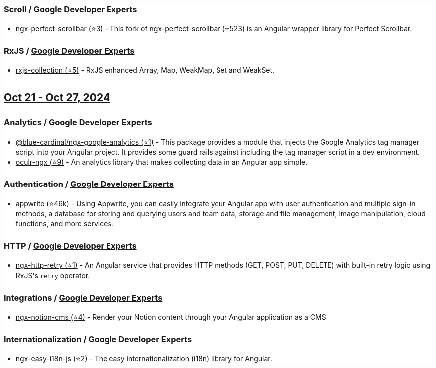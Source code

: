 ### Scroll / [Google Developer Experts](https://developers.google.com/experts/all/technology/web-technologies)

*   [ngx-perfect-scrollbar (⭐3)](https://github.com/Harvest-Dev/ngx-perfect-scrollbar) - This fork of [ngx-perfect-scrollbar (⭐523)](https://github.com/zefoy/ngx-perfect-scrollbar) is an Angular wrapper library for [Perfect Scrollbar](https://utatti.github.io/perfect-scrollbar/).

### RxJS / [Google Developer Experts](https://developers.google.com/experts/all/technology/web-technologies)

*   [rxjs-collection (⭐5)](https://github.com/henryruhs/rxjs-collection) - RxJS enhanced Array, Map, WeakMap, Set and WeakSet.

## [Oct 21 - Oct 27, 2024](/content/2024/43/README.md)

### Analytics / [Google Developer Experts](https://developers.google.com/experts/all/technology/web-technologies)

*   [@blue-cardinal/ngx-google-analytics (⭐1)](https://github.com/blue-cardinal/ngx-google-analytics) - This package provides a module that injects the Google Analytics tag manager script into your Angular project. It provides some guard rails against including the tag manager script in a dev environment.
*   [oculr-ngx (⭐9)](https://github.com/Progressive-Insurance/oculr-ngx) - An analytics library that makes collecting data in an Angular app simple.

### Authentication / [Google Developer Experts](https://developers.google.com/experts/all/technology/web-technologies)

*   [appwrite (⭐46k)](https://github.com/appwrite/appwrite) - Using Appwrite, you can easily integrate your [Angular app](https://appwrite.io/docs/quick-starts/angular) with user authentication and multiple sign-in methods, a database for storing and querying users and team data, storage and file management, image manipulation, cloud functions, and more services.

### HTTP / [Google Developer Experts](https://developers.google.com/experts/all/technology/web-technologies)

*   [ngx-http-retry (⭐1)](https://github.com/itpixelz/ngx-http-retry) - An Angular service that provides HTTP methods (GET, POST, PUT, DELETE) with built-in retry logic using RxJS's `retry` operator.

### Integrations / [Google Developer Experts](https://developers.google.com/experts/all/technology/web-technologies)

*   [ngx-notion-cms (⭐4)](https://github.com/borjamrd/ngx-notion-cms) - Render your Notion content through your Angular application as a CMS.

### Internationalization / [Google Developer Experts](https://developers.google.com/experts/all/technology/web-technologies)

*   [ngx-easy-i18n-js (⭐2)](https://github.com/gabrie-allaigre/ngx-easy-i18n-js) - The easy internationalization (i18n) library for Angular.
